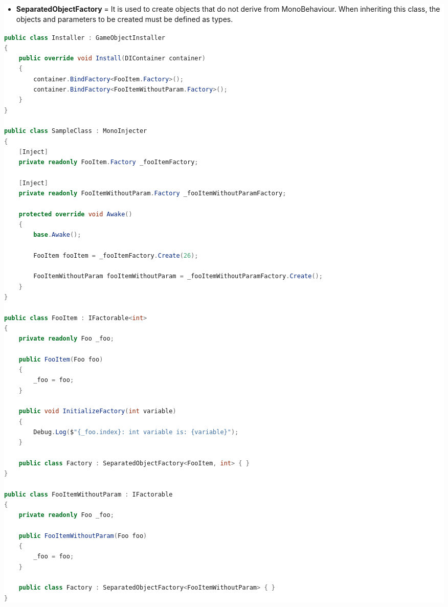 * **SeparatedObjectFactory** = It is used to create objects that do not derive from MonoBehaviour. When inheriting this class, the objects and parameters to be created must be defined as types.
```csharp
public class Installer : GameObjectInstaller
{
    public override void Install(DIContainer container)
    {
        container.BindFactory<FooItem.Factory>();
        container.BindFactory<FooItemWithoutParam.Factory>();
    }
}

public class SampleClass : MonoInjecter
{
    [Inject]
    private readonly FooItem.Factory _fooItemFactory;
    
    [Inject]
    private readonly FooItemWithoutParam.Factory _fooItemWithoutParamFactory;

    protected override void Awake()
    {
        base.Awake();

        FooItem fooItem = _fooItemFactory.Create(26);

        FooItemWithoutParam fooItemWithoutParam = _fooItemWithoutParamFactory.Create();
    }
}

public class FooItem : IFactorable<int>
{
    private readonly Foo _foo;

    public FooItem(Foo foo)
    {
        _foo = foo;
    }

    public void InitializeFactory(int variable)
    {
        Debug.Log($"{_foo.index}: int variable is: {variable}");
    }

    public class Factory : SeparatedObjectFactory<FooItem, int> { }
}

public class FooItemWithoutParam : IFactorable
{
    private readonly Foo _foo;

    public FooItemWithoutParam(Foo foo)
    {
        _foo = foo;
    }

    public class Factory : SeparatedObjectFactory<FooItemWithoutParam> { }
}
```
